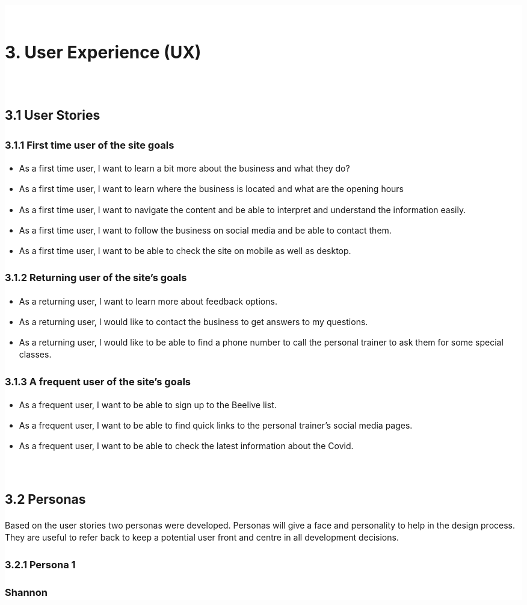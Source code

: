 <p>&nbsp;</p>

# 3. User Experience (UX)

<p>&nbsp;</p>

## 3.1 User Stories


### 3.1.1 First time user of the site goals

- As a first time user, I want to learn a bit more about the business and what they do?
 

- As a first time user, I want to learn where the business is located and what are the opening hours

- As a first time user, I want to navigate the content and be able to interpret and understand the information easily.

- As a first time user, I want to follow the business on social media and be able to contact them. 

- As a first time user, I want to be able to check the site on mobile as well as desktop. 


### 3.1.2 Returning user of the site’s goals

- As a returning user, I want to learn more about feedback options.

- As a returning user, I would like to contact the business to get answers to my questions. 

- As a returning user, I would like to be able to find a phone number to call the personal trainer to ask them for some special classes. 


### 3.1.3 A frequent user of the site’s goals

- As a frequent user, I want to be able to sign up to the Beelive list.

- As a frequent user, I want to be able to find quick links to the personal trainer’s social media pages. 

- As a frequent user, I want to be able to check the latest information about the Covid.

<p>&nbsp;</p>

## 3.2 Personas

Based on the user stories two personas were developed. Personas will give a face and personality to help in the design process. They are useful to refer back to keep a potential user front and centre in all development decisions.

### 3.2.1 Persona 1

### Shannon
